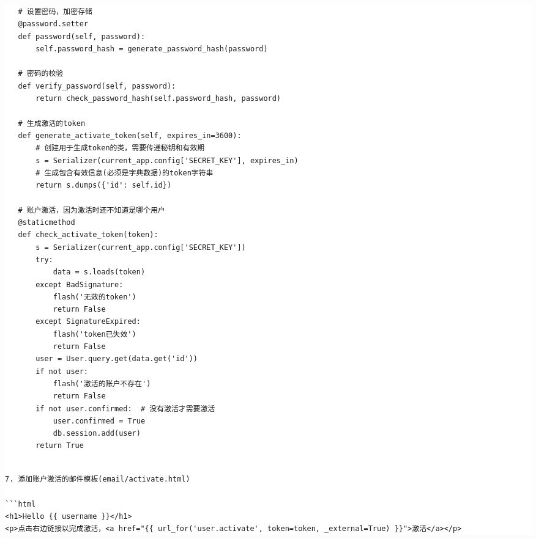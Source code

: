        # 设置密码，加密存储
       @password.setter
       def password(self, password):
           self.password_hash = generate_password_hash(password)
    
       # 密码的校验
       def verify_password(self, password):
           return check_password_hash(self.password_hash, password)
    
       # 生成激活的token
       def generate_activate_token(self, expires_in=3600):
           # 创建用于生成token的类，需要传递秘钥和有效期
           s = Serializer(current_app.config['SECRET_KEY'], expires_in)
           # 生成包含有效信息(必须是字典数据)的token字符串
           return s.dumps({'id': self.id})
    
       # 账户激活，因为激活时还不知道是哪个用户
       @staticmethod
       def check_activate_token(token):
           s = Serializer(current_app.config['SECRET_KEY'])
           try:
               data = s.loads(token)
           except BadSignature:
               flash('无效的token')
               return False
           except SignatureExpired:
               flash('token已失效')
               return False
           user = User.query.get(data.get('id'))
           if not user:
               flash('激活的账户不存在')
               return False
           if not user.confirmed:  # 没有激活才需要激活
               user.confirmed = True
               db.session.add(user)
           return True
   ```

7. 添加账户激活的邮件模板(email/activate.html)

   ```html
   <h1>Hello {{ username }}</h1>
   <p>点击右边链接以完成激活，<a href="{{ url_for('user.activate', token=token, _external=True) }}">激活</a></p>
   ```
